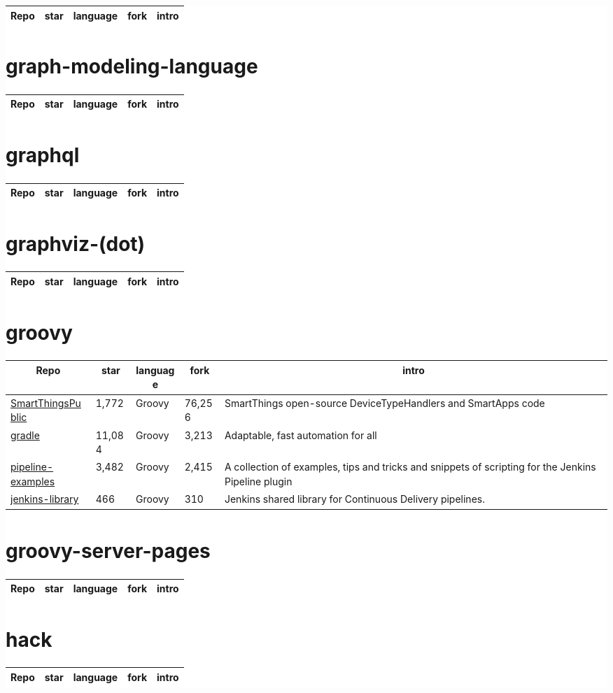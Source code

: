 Repo|star|language|fork|intro
-|-|-|-|-



# graph-modeling-language

Repo|star|language|fork|intro
-|-|-|-|-



# graphql

Repo|star|language|fork|intro
-|-|-|-|-



# graphviz-(dot)

Repo|star|language|fork|intro
-|-|-|-|-



# groovy

Repo|star|language|fork|intro
-|-|-|-|-
[SmartThingsPublic](https://github.com/SmartThingsCommunity/SmartThingsPublic)|1,772|Groovy|76,256|SmartThings open-source DeviceTypeHandlers and SmartApps code
[gradle](https://github.com/gradle/gradle)|11,084|Groovy|3,213|Adaptable, fast automation for all
[pipeline-examples](https://github.com/jenkinsci/pipeline-examples)|3,482|Groovy|2,415|A collection of examples, tips and tricks and snippets of scripting for the Jenkins Pipeline plugin
[jenkins-library](https://github.com/SAP/jenkins-library)|466|Groovy|310|Jenkins shared library for Continuous Delivery pipelines.


# groovy-server-pages

Repo|star|language|fork|intro
-|-|-|-|-



# hack

Repo|star|language|fork|intro
-|-|-|-|-


